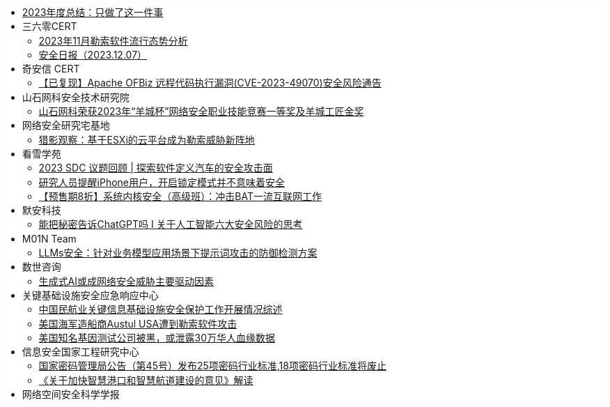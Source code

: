   - [2023年度总结：只做了这一件事](https://mp.weixin.qq.com/s?__biz=MzIzOTE1ODczMg==&mid=2247498898&idx=1&sn=ec952aba0d16852696537546561bdc11&chksm=e92ce831de5b6127db769f69b6db768522832a211079dd18971c18c3278fb5c503b38303da45&scene=58&subscene=0#rd)
- 三六零CERT
  - [2023年11月勒索软件流行态势分析](https://mp.weixin.qq.com/s?__biz=MzU5MjEzOTM3NA==&mid=2247499692&idx=1&sn=e8fb3696b94289921264febdeab5340c&chksm=fe26faadc95173bbd87ee83c4bfbe93ee1e3f8a51fd4a019e13203c4fc3473817350a98e7d79&scene=58&subscene=0#rd)
  - [安全日报（2023.12.07）](https://mp.weixin.qq.com/s?__biz=MzU5MjEzOTM3NA==&mid=2247499692&idx=2&sn=be5154d177c9a07b8bc8df4327a5b75f&chksm=fe26faadc95173bb9bbff070d48de2dddd86e7c7bc3766b42d95889ac183e5956ebdf021cbe8&scene=58&subscene=0#rd)
- 奇安信 CERT
  - [【已复现】Apache OFBiz 远程代码执行漏洞(CVE-2023-49070)安全风险通告](https://mp.weixin.qq.com/s?__biz=MzU5NDgxODU1MQ==&mid=2247500112&idx=1&sn=3d09660676b3b35476a8ff429da2866d&chksm=fe79e5c8c90e6cde74073a6f553029076df69d4af9118ce5459461d358f5e157855fd39b79c7&scene=58&subscene=0#rd)
- 山石网科安全技术研究院
  - [山石网科荣获2023年“羊城杯”网络安全职业技能竞赛一等奖及羊城工匠金奖](https://mp.weixin.qq.com/s?__biz=MzUzMDUxNTE1Mw==&mid=2247503162&idx=1&sn=6b40aa7291c388e509ba0a555acb3867&chksm=fa521884cd2591921fcc6eddb2afe104f15bb10fd2eb144500f2bb9e43fcee3226f13df66d57&scene=58&subscene=0#rd)
- 网络安全研究宅基地
  - [猎影观察：基于ESXi的云平台成为勒索威胁新阵地](https://mp.weixin.qq.com/s?__biz=MzUyMDEyNTkwNA==&mid=2247496052&idx=1&sn=5e6b4deb228ee7e83e0964cc70f51ce8&chksm=f9ed9dcbce9a14dd96e9172bf04c6bba2d1f3838a3f67ce903fffa3aec17836eb7b7e0b9da8a&scene=58&subscene=0#rd)
- 看雪学苑
  - [2023 SDC 议题回顾 | 探索软件定义汽车的安全攻击面](https://mp.weixin.qq.com/s?__biz=MjM5NTc2MDYxMw==&mid=2458531111&idx=1&sn=fc09bef1d3fe1392c69edb5fca0d1f10&chksm=b18d05ad86fa8cbb5b15c479cec1ec476c0efe5665966f896690a961a695beb553e06a5faa11&scene=58&subscene=0#rd)
  - [研究人员提醒iPhone用户，开启锁定模式并不意味着安全](https://mp.weixin.qq.com/s?__biz=MjM5NTc2MDYxMw==&mid=2458531111&idx=2&sn=1f294cc569956ee82aed5100ff9397b7&chksm=b18d05ad86fa8cbb7c2305d4e387d80da476dbb355b5a81c92b084e0ba46c67774ce55058ce5&scene=58&subscene=0#rd)
  - [【预售期8折】系统内核安全（高级班）：冲击BAT一流互联网工作](https://mp.weixin.qq.com/s?__biz=MjM5NTc2MDYxMw==&mid=2458531111&idx=3&sn=f8398810736fd8f34c73a72059d64079&chksm=b18d05ad86fa8cbbdc382fbb7c91d7c53b8517a49b9bdb290fb303bfb4fe69b9258c3260ce70&scene=58&subscene=0#rd)
- 默安科技
  - [能把秘密告诉ChatGPT吗 I 关于人工智能六大安全风险的思考](https://mp.weixin.qq.com/s?__biz=MzIzODQxMjM2NQ==&mid=2247497840&idx=1&sn=e12c894b7d42f674e3122bab7b865643&chksm=e93b0f52de4c8644c59233413f5a322d36ab525db74105a6ef1302fa1b8e53d4195b961ba817&scene=58&subscene=0#rd)
- M01N Team
  - [LLMs安全：针对业务模型应用场景下提示词攻击的防御检测方案](https://mp.weixin.qq.com/s?__biz=MzkyMTI0NjA3OA==&mid=2247492874&idx=1&sn=808e00c6c48f93039ba6c795eb193a0d&chksm=c184251bf6f3ac0dab341476bccbcdfd723e836678b3bcb25be979e76d001c45584a07c191d2&scene=58&subscene=0#rd)
- 数世咨询
  - [生成式AI或成网络安全威胁主要驱动因素](https://mp.weixin.qq.com/s?__biz=MzkxNzA3MTgyNg==&mid=2247505662&idx=1&sn=9dde2d631750dfa651a7ff1dd6fc0a21&chksm=c144a443f6332d55b1ff0861d32e963fe71b5402c4e9c079f9a4d9b8e67e14b5976bb7ef55bf&scene=58&subscene=0#rd)
- 关键基础设施安全应急响应中心
  - [中国民航业关键信息基础设施安全保护工作开展情况综述](https://mp.weixin.qq.com/s?__biz=MzkyMzAwMDEyNg==&mid=2247541062&idx=1&sn=4372d7352d2b48cd2e81f68d882b4d20&chksm=c1e9ad17f69e2401e71121ff5aaa0f608f066ec4fbbcfb052489e63b9644950ee0c3d6716b53&scene=58&subscene=0#rd)
  - [美国海军造船商Austul USA遭到勒索软件攻击](https://mp.weixin.qq.com/s?__biz=MzkyMzAwMDEyNg==&mid=2247541062&idx=2&sn=c0326277177f544fd2f5f1679d2d7f7b&chksm=c1e9ad17f69e240185b1f07c02938630c5fc728126bec4f4df0a663ca787bbacd6e6bdc48142&scene=58&subscene=0#rd)
  - [美国知名基因测试公司被黑，或泄露30万华人血缘数据](https://mp.weixin.qq.com/s?__biz=MzkyMzAwMDEyNg==&mid=2247541062&idx=3&sn=b25bdbfafdf6ebbbe3fd9234447b0940&chksm=c1e9ad17f69e24016c6e4bccaad81179b328eedbd16af707f2b4e0505d92aeb7e8540a9fccc7&scene=58&subscene=0#rd)
- 信息安全国家工程研究中心
  - [国家密码管理局公告（第45号）发布25项密码行业标准,18项密码行业标准将废止](https://mp.weixin.qq.com/s?__biz=MzU5OTQ0NzY3Ng==&mid=2247495514&idx=1&sn=7e40bedb68b9e155f4275527d577ce1c&chksm=feb66e49c9c1e75fd931c31bc837fa4ba3b2093cd2d9e88cca8fef92d1f739879bdaa6e00043&scene=58&subscene=0#rd)
  - [《关于加快智慧港口和智慧航道建设的意见》解读](https://mp.weixin.qq.com/s?__biz=MzU5OTQ0NzY3Ng==&mid=2247495514&idx=2&sn=8a9219c8dd2ee7981c7db6361f2b7c58&chksm=feb66e49c9c1e75f7edb797a80cc46779d9224233267ce4a341e41756dec14b3e6756e6d6368&scene=58&subscene=0#rd)
- 网络空间安全科学学报